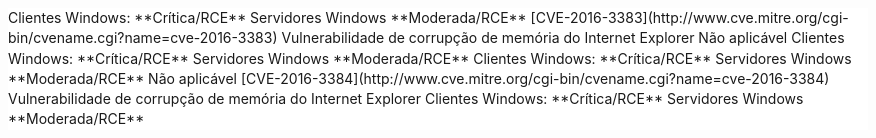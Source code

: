 </td>
<td style="border:1px solid black;">
Clientes Windows:  
**Crítica/RCE**  
Servidores Windows  
**Moderada/RCE**

</td>
</tr>
<tr>
<td style="border:1px solid black;">
[CVE-2016-3383](http://www.cve.mitre.org/cgi-bin/cvename.cgi?name=cve-2016-3383)

</td>
<td style="border:1px solid black;">
Vulnerabilidade de corrupção de memória do Internet Explorer

</td>
<td style="border:1px solid black;">
Não aplicável

</td>
<td style="border:1px solid black;">
Clientes Windows:  
**Crítica/RCE**  
Servidores Windows  
**Moderada/RCE**

</td>
<td style="border:1px solid black;">
Clientes Windows:  
**Crítica/RCE**  
Servidores Windows  
**Moderada/RCE**

</td>
<td style="border:1px solid black;">
Não aplicável

</td>
</tr>
<tr>
<td style="border:1px solid black;">
[CVE-2016-3384](http://www.cve.mitre.org/cgi-bin/cvename.cgi?name=cve-2016-3384)

</td>
<td style="border:1px solid black;">
Vulnerabilidade de corrupção de memória do Internet Explorer

</td>
<td style="border:1px solid black;">
Clientes Windows:  
**Crítica/RCE**  
Servidores Windows  
**Moderada/RCE**
